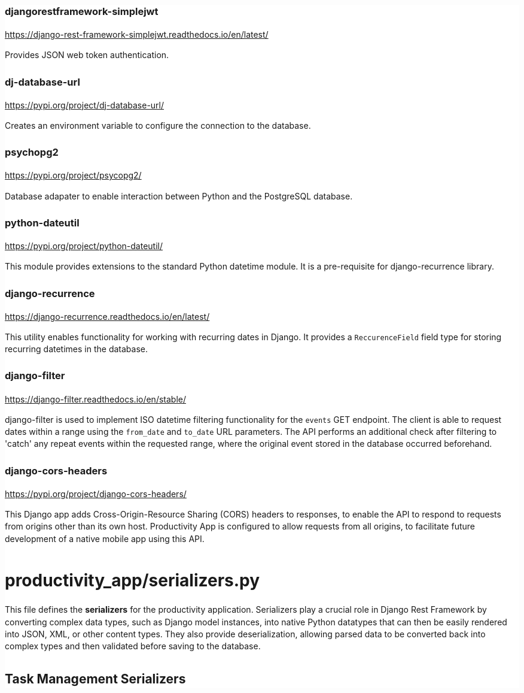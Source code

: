 ### djangorestframework-simplejwt
https://django-rest-framework-simplejwt.readthedocs.io/en/latest/

Provides JSON web token authentication.

### dj-database-url
https://pypi.org/project/dj-database-url/

Creates an environment variable to configure the connection to the database.

### psychopg2
https://pypi.org/project/psycopg2/

Database adapater to enable interaction between Python and the PostgreSQL database.

### python-dateutil
https://pypi.org/project/python-dateutil/

This module provides extensions to the standard Python datetime module. It is a pre-requisite for django-recurrence library.

### django-recurrence
https://django-recurrence.readthedocs.io/en/latest/

This utility enables functionality for working with recurring dates in Django. It provides a `ReccurenceField` field type for storing recurring datetimes in the database.

### django-filter
https://django-filter.readthedocs.io/en/stable/

django-filter is used to implement ISO datetime filtering functionality for the `events` GET endpoint. The client is able to request dates within a range using the `from_date` and `to_date` URL parameters. The API performs an additional check after filtering to 'catch' any repeat events within the requested range, where the original event stored in the database occurred beforehand.

### django-cors-headers
https://pypi.org/project/django-cors-headers/

This Django app adds Cross-Origin-Resource Sharing (CORS) headers to responses, to enable the API to respond to requests from origins other than its own host.
Productivity App is configured to allow requests from all origins, to facilitate future development of a native mobile app using this API.


productivity\_app/serializers.py
================================

This file defines the **serializers** for the productivity application. Serializers play a crucial role in Django Rest Framework by converting complex data types, such as Django model instances, into native Python datatypes that can then be easily rendered into JSON, XML, or other content types. They also provide deserialization, allowing parsed data to be converted back into complex types and then validated before saving to the database.

Task Management Serializers
---------------------------
